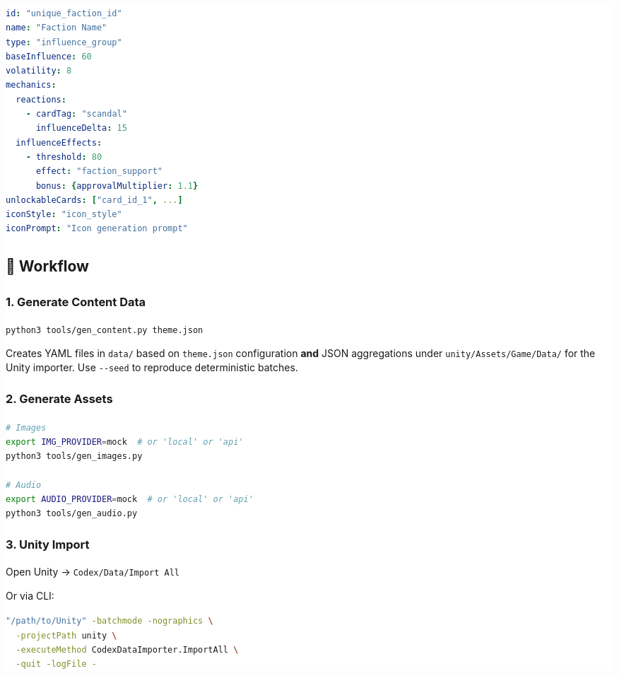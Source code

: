 ```yaml
id: "unique_faction_id"
name: "Faction Name"
type: "influence_group"
baseInfluence: 60
volatility: 8
mechanics:
  reactions:
    - cardTag: "scandal"
      influenceDelta: 15
  influenceEffects:
    - threshold: 80
      effect: "faction_support"
      bonus: {approvalMultiplier: 1.1}
unlockableCards: ["card_id_1", ...]
iconStyle: "icon_style"
iconPrompt: "Icon generation prompt"
```

## 🔄 Workflow

### 1. Generate Content Data

```bash
python3 tools/gen_content.py theme.json
```

Creates YAML files in `data/` based on `theme.json` configuration **and** JSON
aggregations under `unity/Assets/Game/Data/` for the Unity importer. Use
`--seed` to reproduce deterministic batches.

### 2. Generate Assets

```bash
# Images
export IMG_PROVIDER=mock  # or 'local' or 'api'
python3 tools/gen_images.py

# Audio
export AUDIO_PROVIDER=mock  # or 'local' or 'api'
python3 tools/gen_audio.py
```

### 3. Unity Import

Open Unity → `Codex/Data/Import All`

Or via CLI:
```bash
"/path/to/Unity" -batchmode -nographics \
  -projectPath unity \
  -executeMethod CodexDataImporter.ImportAll \
  -quit -logFile -
```
